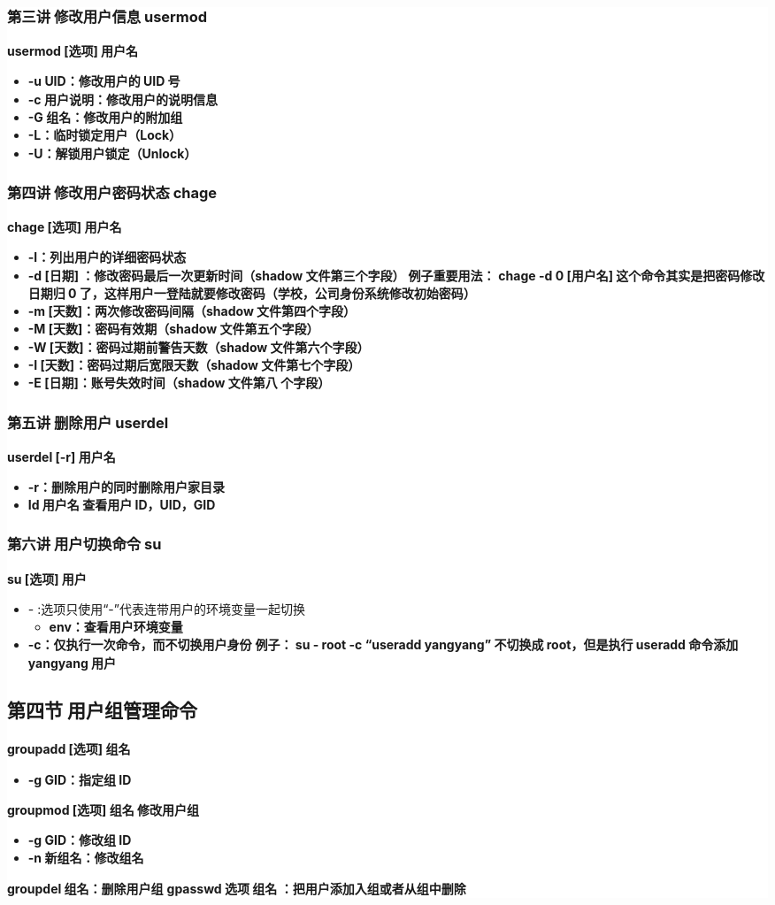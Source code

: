 ### 第三讲 修改用户信息 usermod

**usermod [选项] 用户名**

- **-u UID：修改用户的 UID 号**
- **-c 用户说明：修改用户的说明信息**
- **-G 组名：修改用户的附加组**
- **-L：临时锁定用户（Lock）**
- **-U：解锁用户锁定（Unlock）**

### 第四讲 修改用户密码状态 chage

**chage [选项] 用户名**

- **-l：列出用户的详细密码状态**
- **-d [日期] ：修改密码最后一次更新时间（shadow 文件第三个字段）**
  **例子重要用法：**
  **chage -d 0 [用户名]
  这个命令其实是把密码修改日期归 0 了，这样用户一登陆就要修改密码（学校，公司身份系统修改初始密码）**
- **-m [天数]：两次修改密码间隔（shadow 文件第四个字段）**
- **-M [天数]：密码有效期（shadow 文件第五个字段）**
- **-W [天数]：密码过期前警告天数（shadow 文件第六个字段）**
- **-I [天数]：密码过期后宽限天数（shadow 文件第七个字段）**
- **-E [日期]：账号失效时间（shadow 文件第八 个字段）**

### 第五讲 删除用户 userdel

**userdel [-r] 用户名**

- **-r：删除用户的同时删除用户家目录**
- **Id 用户名 查看用户 ID，UID，GID**

### 第六讲 用户切换命令 su

**su [选项] 用户**

- \- :选项只使用“-”代表连带用户的环境变量一起切换
  - **env：查看用户环境变量**
- **-c：仅执行一次命令，而不切换用户身份**
  **例子：
  su - root -c “useradd yangyang” 不切换成 root，但是执行 useradd 命令添加 yangyang 用户**

## 第四节 用户组管理命令

**groupadd [选项] 组名**

- **-g GID：指定组 ID**

**groupmod [选项] 组名 修改用户组**

- **-g GID：修改组 ID**
- **-n 新组名：修改组名**

**groupdel 组名：删除用户组**
**gpasswd 选项 组名 ：把用户添加入组或者从组中删除**
